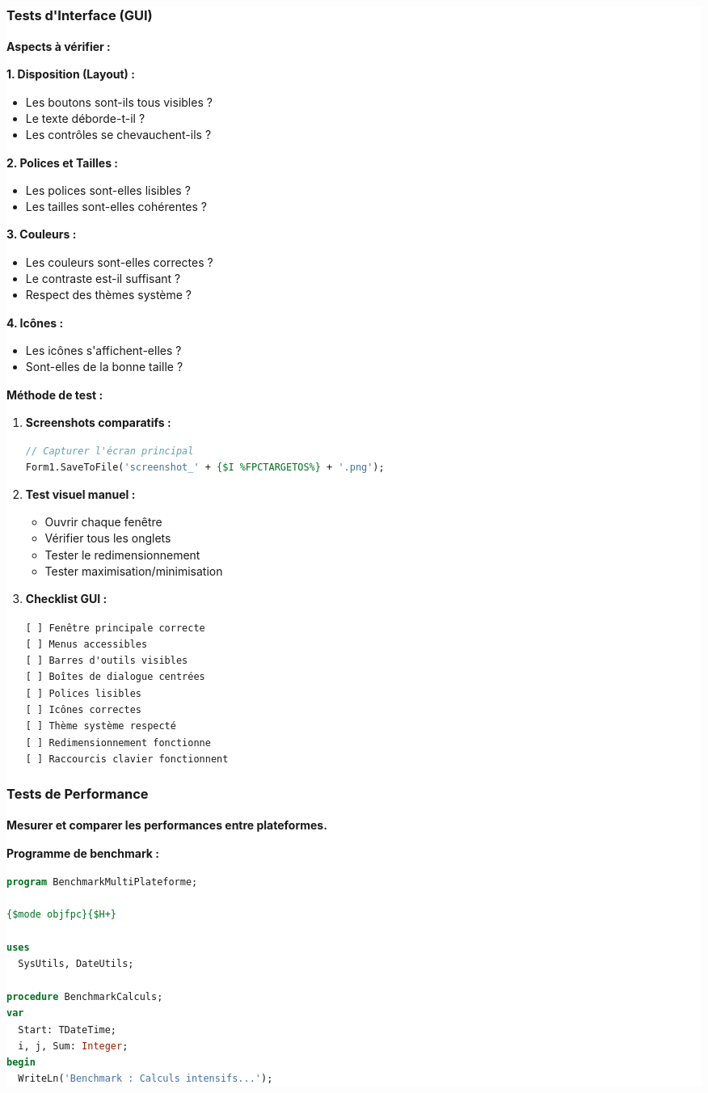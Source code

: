### Tests d'Interface (GUI)

**Aspects à vérifier :**

**1. Disposition (Layout) :**
- Les boutons sont-ils tous visibles ?
- Le texte déborde-t-il ?
- Les contrôles se chevauchent-ils ?

**2. Polices et Tailles :**
- Les polices sont-elles lisibles ?
- Les tailles sont-elles cohérentes ?

**3. Couleurs :**
- Les couleurs sont-elles correctes ?
- Le contraste est-il suffisant ?
- Respect des thèmes système ?

**4. Icônes :**
- Les icônes s'affichent-elles ?
- Sont-elles de la bonne taille ?

**Méthode de test :**

1. **Screenshots comparatifs :**
   ```pascal
   // Capturer l'écran principal
   Form1.SaveToFile('screenshot_' + {$I %FPCTARGETOS%} + '.png');
   ```

2. **Test visuel manuel :**
   - Ouvrir chaque fenêtre
   - Vérifier tous les onglets
   - Tester le redimensionnement
   - Tester maximisation/minimisation

3. **Checklist GUI :**
   ```
   [ ] Fenêtre principale correcte
   [ ] Menus accessibles
   [ ] Barres d'outils visibles
   [ ] Boîtes de dialogue centrées
   [ ] Polices lisibles
   [ ] Icônes correctes
   [ ] Thème système respecté
   [ ] Redimensionnement fonctionne
   [ ] Raccourcis clavier fonctionnent
   ```

### Tests de Performance

**Mesurer et comparer les performances entre plateformes.**

**Programme de benchmark :**

```pascal
program BenchmarkMultiPlateforme;

{$mode objfpc}{$H+}

uses
  SysUtils, DateUtils;

procedure BenchmarkCalculs;
var
  Start: TDateTime;
  i, j, Sum: Integer;
begin
  WriteLn('Benchmark : Calculs intensifs...');
```